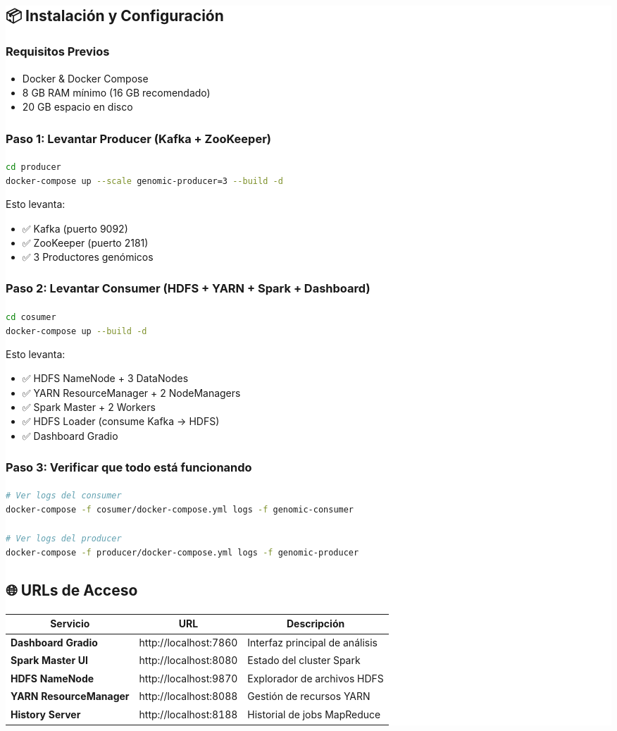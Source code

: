 ## 📦 Instalación y Configuración

### Requisitos Previos
- Docker & Docker Compose
- 8 GB RAM mínimo (16 GB recomendado)
- 20 GB espacio en disco

### Paso 1: Levantar Producer (Kafka + ZooKeeper)

```bash
cd producer
docker-compose up --scale genomic-producer=3 --build -d
```

Esto levanta:
- ✅ Kafka (puerto 9092)
- ✅ ZooKeeper (puerto 2181)
- ✅ 3 Productores genómicos

### Paso 2: Levantar Consumer (HDFS + YARN + Spark + Dashboard)

```bash
cd cosumer
docker-compose up --build -d
```

Esto levanta:
- ✅ HDFS NameNode + 3 DataNodes
- ✅ YARN ResourceManager + 2 NodeManagers
- ✅ Spark Master + 2 Workers
- ✅ HDFS Loader (consume Kafka → HDFS)
- ✅ Dashboard Gradio

### Paso 3: Verificar que todo está funcionando

```bash
# Ver logs del consumer
docker-compose -f cosumer/docker-compose.yml logs -f genomic-consumer

# Ver logs del producer
docker-compose -f producer/docker-compose.yml logs -f genomic-producer
```

## 🌐 URLs de Acceso

| Servicio | URL | Descripción |
|----------|-----|-------------|
| **Dashboard Gradio** | http://localhost:7860 | Interfaz principal de análisis |
| **Spark Master UI** | http://localhost:8080 | Estado del cluster Spark |
| **HDFS NameNode** | http://localhost:9870 | Explorador de archivos HDFS |
| **YARN ResourceManager** | http://localhost:8088 | Gestión de recursos YARN |
| **History Server** | http://localhost:8188 | Historial de jobs MapReduce |
